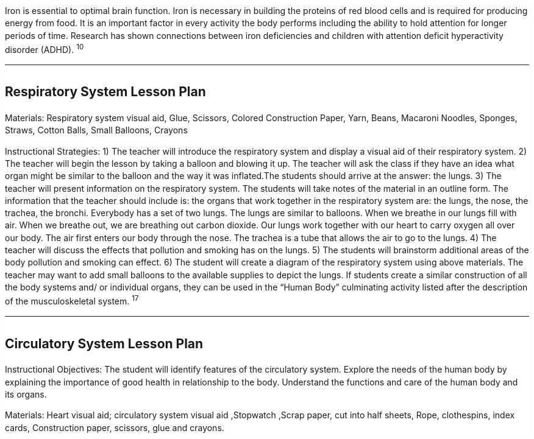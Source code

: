 Iron is essential to optimal brain function. Iron is necessary in building the proteins of red blood cells and is required for producing energy from food. It is an important factor in every activity the body performs including the ability to hold attention for longer periods of time. Research has shown connections between iron deficiencies and children with attention deficit hyperactivity disorder (ADHD).
<sup>
10
</sup>
</p>
<hr/>
<h2>
Respiratory System Lesson Plan
</h2>
<p>
Materials: Respiratory system visual aid, Glue, Scissors, Colored Construction Paper, Yarn, Beans, Macaroni Noodles, Sponges, Straws, Cotton Balls, Small Balloons, Crayons
</p>
<p>
Instructional Strategies: 1) The teacher will introduce the respiratory system and display a visual aid of their respiratory system. 2) The teacher will begin the lesson by taking a balloon and blowing it up.  The teacher will ask the class if they have an idea what organ might be similar to the balloon and the way it was inflated.The students should arrive at the answer: the lungs. 3) The teacher will present information on the respiratory system. The students will take notes of the material in an outline form. The information that the teacher should include is: the organs that work together in the respiratory system are: the lungs, the nose, the trachea, the bronchi. Everybody has a set of two lungs. The lungs are similar to balloons. When we breathe in our lungs fill with air. When we breathe out, we are breathing out carbon dioxide. Our lungs work together with our heart to carry oxygen all over our body. The air first enters our body through the nose. The trachea is a tube that allows the air to go to the lungs. 4) The teacher will discuss the effects that pollution and smoking has on the lungs. 5) The students will brainstorm additional areas of the body pollution and smoking can effect. 6) The student will create a diagram of the respiratory system using above materials. The teacher may want to add small balloons to the available supplies to depict the lungs. If students create a similar construction of all the body systems and/ or individual organs, they can be used in the “Human Body” culminating activity listed after the description of the musculoskeletal system.
<sup>
17
</sup>
</p>
<hr/>
<h2>
Circulatory System Lesson Plan
</h2>
<p>
Instructional Objectives: The student will identify features of the circulatory system. Explore the needs of the human body by explaining the importance of good health in relationship to the body. Understand the functions and care of the human body and its organs.
</p>
<p>
Materials: Heart visual aid; circulatory system visual aid ,Stopwatch ,Scrap paper, cut into half sheets, Rope, clothespins, index cards, Construction paper, scissors, glue and crayons.
</p>
<p>